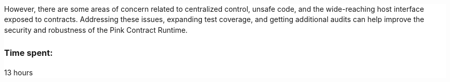 However, there are some areas of concern related to centralized control, unsafe code, and the wide-reaching host interface exposed to contracts. Addressing these issues, expanding test coverage, and getting additional audits can help improve the security and robustness of the Pink Contract Runtime.

### Time spent:
13 hours